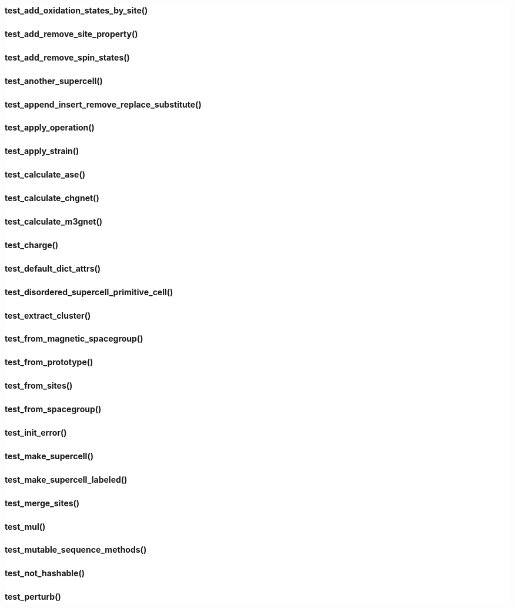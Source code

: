#### test_add_oxidation_states_by_site()

#### test_add_remove_site_property()

#### test_add_remove_spin_states()

#### test_another_supercell()

#### test_append_insert_remove_replace_substitute()

#### test_apply_operation()

#### test_apply_strain()

#### test_calculate_ase()

#### test_calculate_chgnet()

#### test_calculate_m3gnet()

#### test_charge()

#### test_default_dict_attrs()

#### test_disordered_supercell_primitive_cell()

#### test_extract_cluster()

#### test_from_magnetic_spacegroup()

#### test_from_prototype()

#### test_from_sites()

#### test_from_spacegroup()

#### test_init_error()

#### test_make_supercell()

#### test_make_supercell_labeled()

#### test_merge_sites()

#### test_mul()

#### test_mutable_sequence_methods()

#### test_not_hashable()

#### test_perturb()
